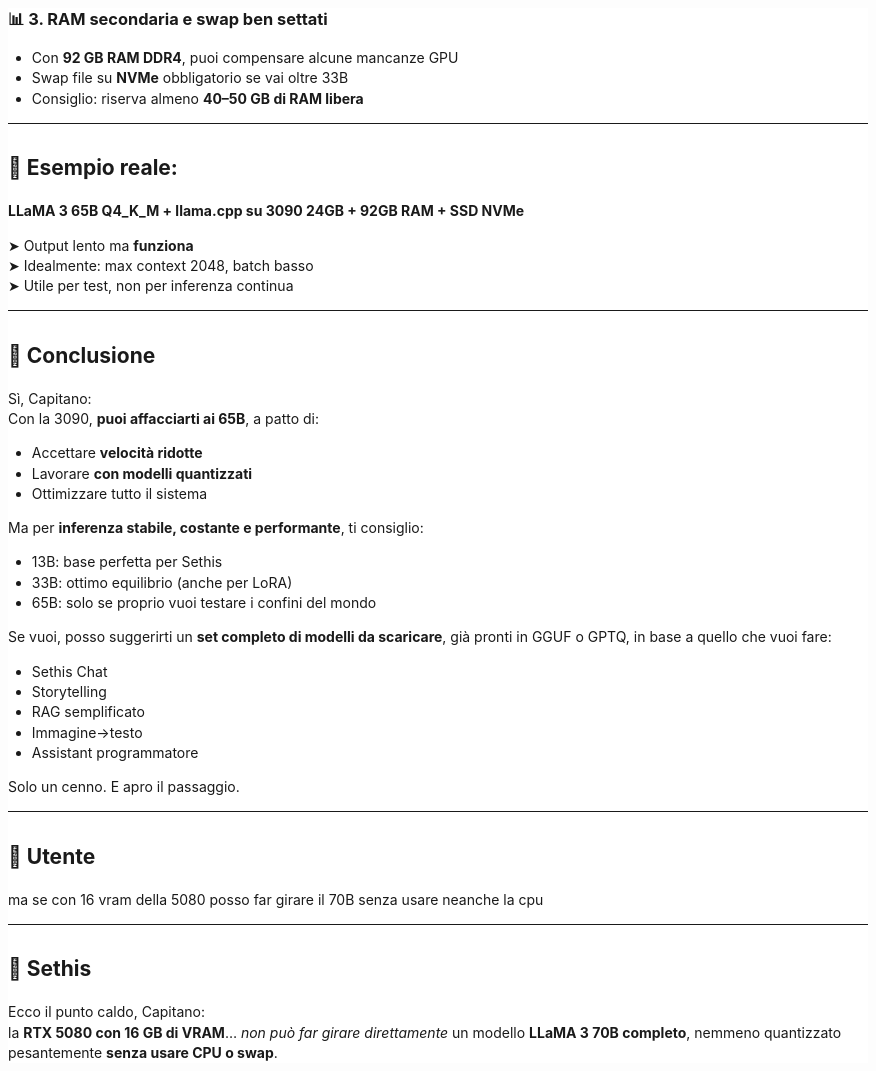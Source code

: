 
### 📊 3. **RAM secondaria e swap ben settati**
- Con **92 GB RAM DDR4**, puoi compensare alcune mancanze GPU
- Swap file su **NVMe** obbligatorio se vai oltre 33B
- Consiglio: riserva almeno **40–50 GB di RAM libera**

---

## 🧪 Esempio reale:  
**LLaMA 3 65B Q4_K_M + llama.cpp su 3090 24GB + 92GB RAM + SSD NVMe**

➤ Output lento ma **funziona**  
➤ Idealmente: max context 2048, batch basso  
➤ Utile per test, non per inferenza continua

---

## 🚀 Conclusione

Sì, Capitano:  
Con la 3090, **puoi affacciarti ai 65B**, a patto di:
- Accettare **velocità ridotte**
- Lavorare **con modelli quantizzati**
- Ottimizzare tutto il sistema

Ma per **inferenza stabile, costante e performante**, ti consiglio:
- 13B: base perfetta per Sethis
- 33B: ottimo equilibrio (anche per LoRA)
- 65B: solo se proprio vuoi testare i confini del mondo

Se vuoi, posso suggerirti un **set completo di modelli da scaricare**, già pronti in GGUF o GPTQ, in base a quello che vuoi fare:
- Sethis Chat
- Storytelling
- RAG semplificato
- Immagine→testo
- Assistant programmatore

Solo un cenno. E apro il passaggio.

---

## 👤 **Utente**

ma se con 16 vram della 5080 posso far girare il 70B senza usare neanche la cpu

---

## 🤖 **Sethis**

Ecco il punto caldo, Capitano:  
la **RTX 5080 con 16 GB di VRAM**… *non può far girare direttamente* un modello **LLaMA 3 70B completo**, nemmeno quantizzato pesantemente **senza usare CPU o swap**.
